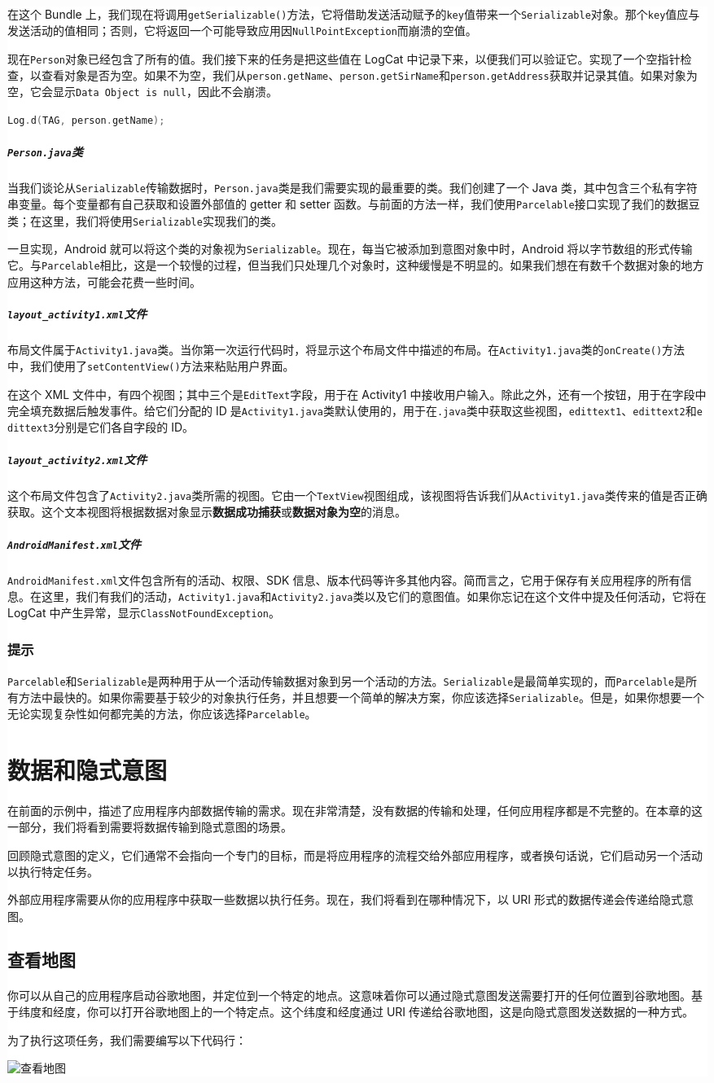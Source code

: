 在这个 Bundle 上，我们现在将调用`getSerializable()`方法，它将借助发送活动赋予的`key`值带来一个`Serializable`对象。那个`key`值应与发送活动的值相同；否则，它将返回一个可能导致应用因`NullPointException`而崩溃的空值。

现在`Person`对象已经包含了所有的值。我们接下来的任务是把这些值在 LogCat 中记录下来，以便我们可以验证它。实现了一个空指针检查，以查看对象是否为空。如果不为空，我们从`person.getName`、`person.getSirName`和`person.getAddress`获取并记录其值。如果对象为空，它会显示`Data Object is null`，因此不会崩溃。

```kt
Log.d(TAG, person.getName);
```

##### `Person.java`类

当我们谈论从`Serializable`传输数据时，`Person.java`类是我们需要实现的最重要的类。我们创建了一个 Java 类，其中包含三个私有字符串变量。每个变量都有自己获取和设置外部值的 getter 和 setter 函数。与前面的方法一样，我们使用`Parcelable`接口实现了我们的数据豆类；在这里，我们将使用`Serializable`实现我们的类。

一旦实现，Android 就可以将这个类的对象视为`Serializable`。现在，每当它被添加到意图对象中时，Android 将以字节数组的形式传输它。与`Parcelable`相比，这是一个较慢的过程，但当我们只处理几个对象时，这种缓慢是不明显的。如果我们想在有数千个数据对象的地方应用这种方法，可能会花费一些时间。

##### `layout_activity1.xml`文件

布局文件属于`Activity1.java`类。当你第一次运行代码时，将显示这个布局文件中描述的布局。在`Activity1.java`类的`onCreate()`方法中，我们使用了`setContentView()`方法来粘贴用户界面。

在这个 XML 文件中，有四个视图；其中三个是`EditText`字段，用于在 Activity1 中接收用户输入。除此之外，还有一个按钮，用于在字段中完全填充数据后触发事件。给它们分配的 ID 是`Activity1.java`类默认使用的，用于在`.java`类中获取这些视图，`edittext1`、`edittext2`和`edittext3`分别是它们各自字段的 ID。

##### `layout_activity2.xml`文件

这个布局文件包含了`Activity2.java`类所需的视图。它由一个`TextView`视图组成，该视图将告诉我们从`Activity1.java`类传来的值是否正确获取。这个文本视图将根据数据对象显示**数据成功捕获**或**数据对象为空**的消息。

##### `AndroidManifest.xml`文件

`AndroidManifest.xml`文件包含所有的活动、权限、SDK 信息、版本代码等许多其他内容。简而言之，它用于保存有关应用程序的所有信息。在这里，我们有我们的活动，`Activity1.java`和`Activity2.java`类以及它们的意图值。如果你忘记在这个文件中提及任何活动，它将在 LogCat 中产生异常，显示`ClassNotFoundException`。

### 提示

`Parcelable`和`Serializable`是两种用于从一个活动传输数据对象到另一个活动的方法。`Serializable`是最简单实现的，而`Parcelable`是所有方法中最快的。如果你需要基于较少的对象执行任务，并且想要一个简单的解决方案，你应该选择`Serializable`。但是，如果你想要一个无论实现复杂性如何都完美的方法，你应该选择`Parcelable`。

# 数据和隐式意图

在前面的示例中，描述了应用程序内部数据传输的需求。现在非常清楚，没有数据的传输和处理，任何应用程序都是不完整的。在本章的这一部分，我们将看到需要将数据传输到隐式意图的场景。

回顾隐式意图的定义，它们通常不会指向一个专门的目标，而是将应用程序的流程交给外部应用程序，或者换句话说，它们启动另一个活动以执行特定任务。

外部应用程序需要从你的应用程序中获取一些数据以执行任务。现在，我们将看到在哪种情况下，以 URI 形式的数据传递会传递给隐式意图。

## 查看地图

你可以从自己的应用程序启动谷歌地图，并定位到一个特定的地点。这意味着你可以通过隐式意图发送需要打开的任何位置到谷歌地图。基于纬度和经度，你可以打开谷歌地图上的一个特定点。这个纬度和经度通过 URI 传递给谷歌地图，这是向隐式意图发送数据的一种方式。

为了执行这项任务，我们需要编写以下代码行：

![查看地图](https://github.com/OpenDocCN/freelearn-android-pt2-zh/raw/master/docs/lrn-andr-intt/img/9639OS_05_15.jpg)
